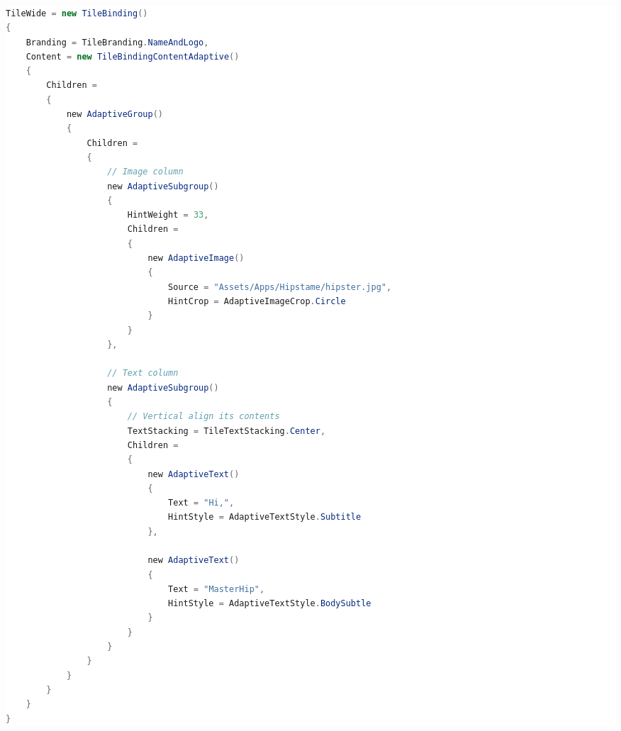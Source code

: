 ```csharp
TileWide = new TileBinding()
{
    Branding = TileBranding.NameAndLogo,
    Content = new TileBindingContentAdaptive()
    {
        Children =
        {
            new AdaptiveGroup()
            {
                Children =
                {
                    // Image column
                    new AdaptiveSubgroup()
                    {
                        HintWeight = 33,
                        Children =
                        {
                            new AdaptiveImage()
                            {
                                Source = "Assets/Apps/Hipstame/hipster.jpg",
                                HintCrop = AdaptiveImageCrop.Circle
                            }
                        }
                    },

                    // Text column
                    new AdaptiveSubgroup()
                    {
                        // Vertical align its contents
                        TextStacking = TileTextStacking.Center,
                        Children =
                        {
                            new AdaptiveText()
                            {
                                Text = "Hi,",
                                HintStyle = AdaptiveTextStyle.Subtitle
                            },

                            new AdaptiveText()
                            {
                                Text = "MasterHip",
                                HintStyle = AdaptiveTextStyle.BodySubtle
                            }
                        }
                    }
                }
            }
        }
    }
}
```
